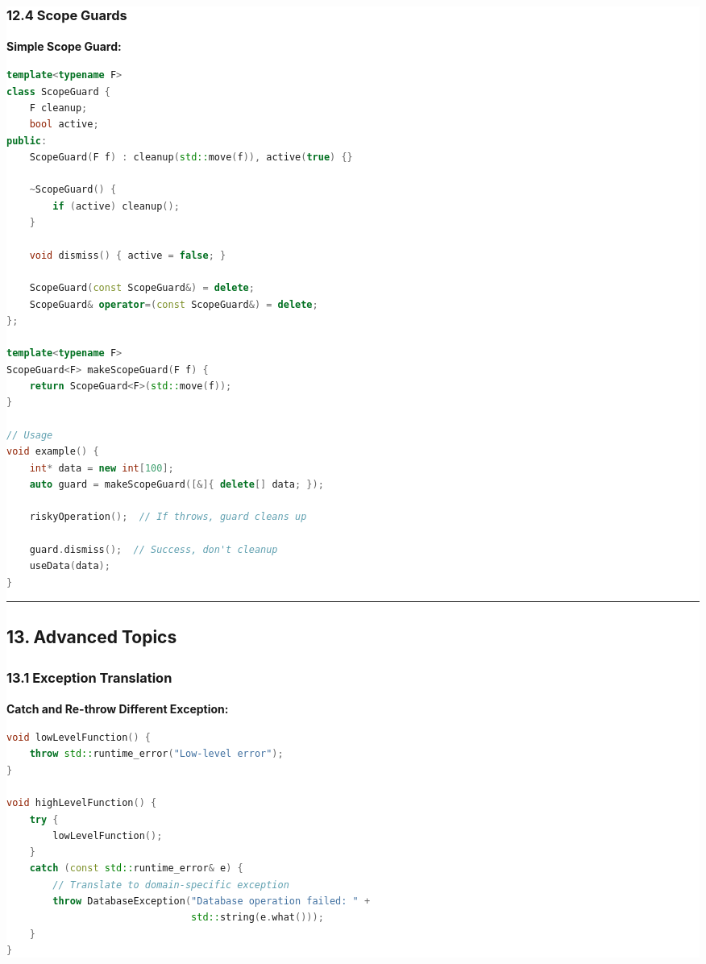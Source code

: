### 12.4 Scope Guards

**Simple Scope Guard:**
```cpp
template<typename F>
class ScopeGuard {
    F cleanup;
    bool active;
public:
    ScopeGuard(F f) : cleanup(std::move(f)), active(true) {}
    
    ~ScopeGuard() {
        if (active) cleanup();
    }
    
    void dismiss() { active = false; }
    
    ScopeGuard(const ScopeGuard&) = delete;
    ScopeGuard& operator=(const ScopeGuard&) = delete;
};

template<typename F>
ScopeGuard<F> makeScopeGuard(F f) {
    return ScopeGuard<F>(std::move(f));
}

// Usage
void example() {
    int* data = new int[100];
    auto guard = makeScopeGuard([&]{ delete[] data; });
    
    riskyOperation();  // If throws, guard cleans up
    
    guard.dismiss();  // Success, don't cleanup
    useData(data);
}
```

---

## 13. Advanced Topics

### 13.1 Exception Translation

**Catch and Re-throw Different Exception:**
```cpp
void lowLevelFunction() {
    throw std::runtime_error("Low-level error");
}

void highLevelFunction() {
    try {
        lowLevelFunction();
    }
    catch (const std::runtime_error& e) {
        // Translate to domain-specific exception
        throw DatabaseException("Database operation failed: " + 
                                std::string(e.what()));
    }
}
```
